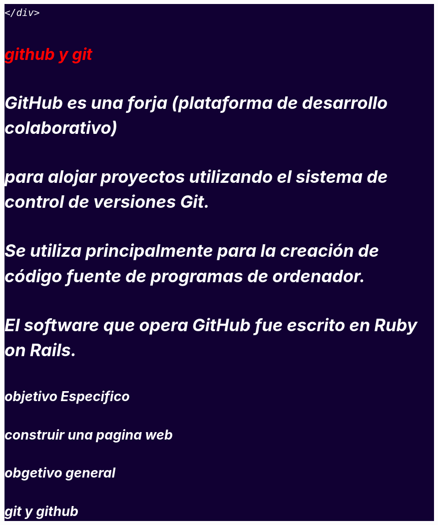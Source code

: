 </html></a></li>
</ul>
</nav></div>
</div>

       
              
    </div>
</body>
</html>

<html>
<head>
<meta charset="utf-8">
<title>github y git</title>
<style type="text/css">
body{
background-color:#103;
color: white;
text-align: left;
font-style: italic;
font-size: 23px;
padding:50px
}
h1{
color: red;
font-size: 32px;
}

h3{
color: yellow;
font-size: 32px;
}
h4{
color: red;
font-size: 32px;
}

h5{
color: white;
font-size: 32px;
}

</style>
</head>
<body>

<h1>github y git</h2>
<h2>GitHub es una forja (plataforma de desarrollo colaborativo)<h2> 
<h2>para alojar proyectos utilizando el sistema de control de versiones Git.<h2> 
<h2>Se utiliza principalmente para la creación de código fuente de programas de ordenador.<h2>
 <h2>El software que opera GitHub fue escrito en Ruby on Rails.<h2>
<h3>objetivo Especifico<h3>
<h3>construir una pagina web<h3>
<h3>obgetivo general<h3>
<h3>git y github<h3>




       
